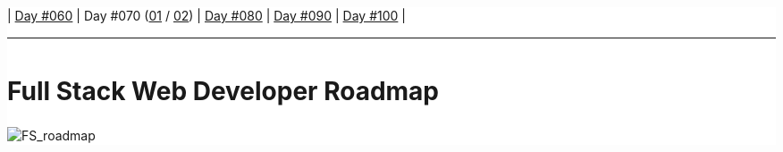 | [Day #060](https://github.com/Dyrits/100-DAYS-OF-CODE/tree/%23060) | Day #070 ([01](https://github.com/Dyrits/100-DAYS-OF-CODE/tree/%23070-01) / [02](https://github.com/Dyrits/100-DAYS-OF-CODE/tree/%23070-02)) |                                                                 [Day #080](https://github.com/Dyrits/100-DAYS-OF-CODE/tree/%23080)                                                                  | [Day #090](https://github.com/Dyrits/100-DAYS-OF-CODE/tree/%23090) |                     [Day #100](https://github.com/Dyrits/100-DAYS-OF-CODE/tree/%23100)                     |

---

# Full Stack Web Developer Roadmap
![FS_roadmap](https://user-images.githubusercontent.com/84141920/211140799-fffc7f64-a183-46de-a3a8-7f2356993be9.png)
